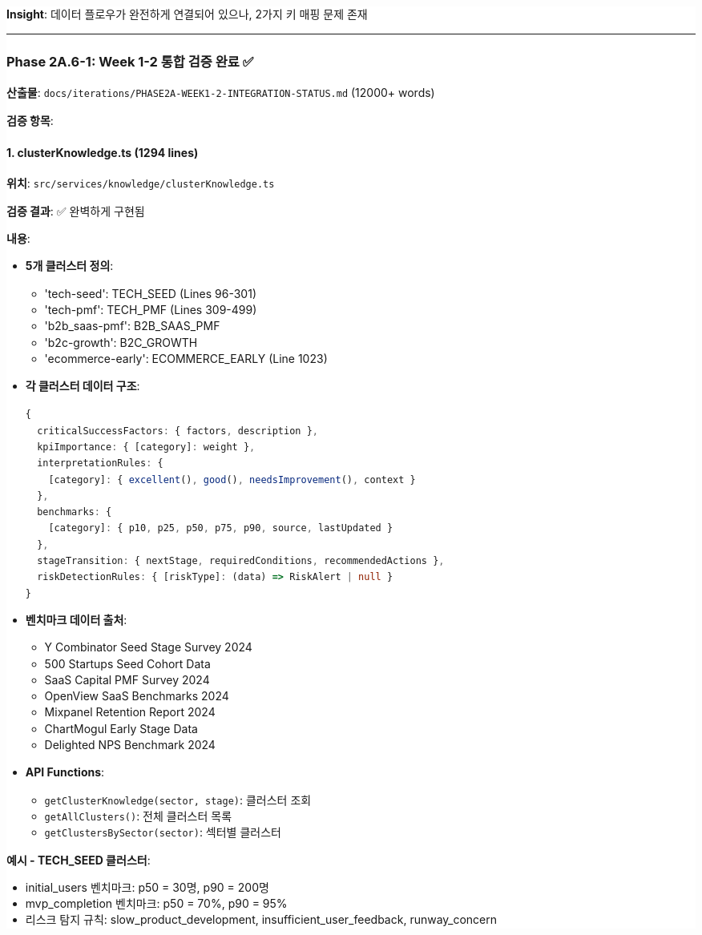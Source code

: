 **Insight**: 데이터 플로우가 완전하게 연결되어 있으나, 2가지 키 매핑 문제 존재

---

### Phase 2A.6-1: Week 1-2 통합 검증 완료 ✅
**산출물**: `docs/iterations/PHASE2A-WEEK1-2-INTEGRATION-STATUS.md` (12000+ words)

**검증 항목**:

#### 1. clusterKnowledge.ts (1294 lines)
**위치**: `src/services/knowledge/clusterKnowledge.ts`

**검증 결과**: ✅ 완벽하게 구현됨

**내용**:
- **5개 클러스터 정의**:
  - 'tech-seed': TECH_SEED (Lines 96-301)
  - 'tech-pmf': TECH_PMF (Lines 309-499)
  - 'b2b_saas-pmf': B2B_SAAS_PMF
  - 'b2c-growth': B2C_GROWTH
  - 'ecommerce-early': ECOMMERCE_EARLY (Line 1023)

- **각 클러스터 데이터 구조**:
  ```typescript
  {
    criticalSuccessFactors: { factors, description },
    kpiImportance: { [category]: weight },
    interpretationRules: {
      [category]: { excellent(), good(), needsImprovement(), context }
    },
    benchmarks: {
      [category]: { p10, p25, p50, p75, p90, source, lastUpdated }
    },
    stageTransition: { nextStage, requiredConditions, recommendedActions },
    riskDetectionRules: { [riskType]: (data) => RiskAlert | null }
  }
  ```

- **벤치마크 데이터 출처**:
  - Y Combinator Seed Stage Survey 2024
  - 500 Startups Seed Cohort Data
  - SaaS Capital PMF Survey 2024
  - OpenView SaaS Benchmarks 2024
  - Mixpanel Retention Report 2024
  - ChartMogul Early Stage Data
  - Delighted NPS Benchmark 2024

- **API Functions**:
  - `getClusterKnowledge(sector, stage)`: 클러스터 조회
  - `getAllClusters()`: 전체 클러스터 목록
  - `getClustersBySector(sector)`: 섹터별 클러스터

**예시 - TECH_SEED 클러스터**:
- initial_users 벤치마크: p50 = 30명, p90 = 200명
- mvp_completion 벤치마크: p50 = 70%, p90 = 95%
- 리스크 탐지 규칙: slow_product_development, insufficient_user_feedback, runway_concern
